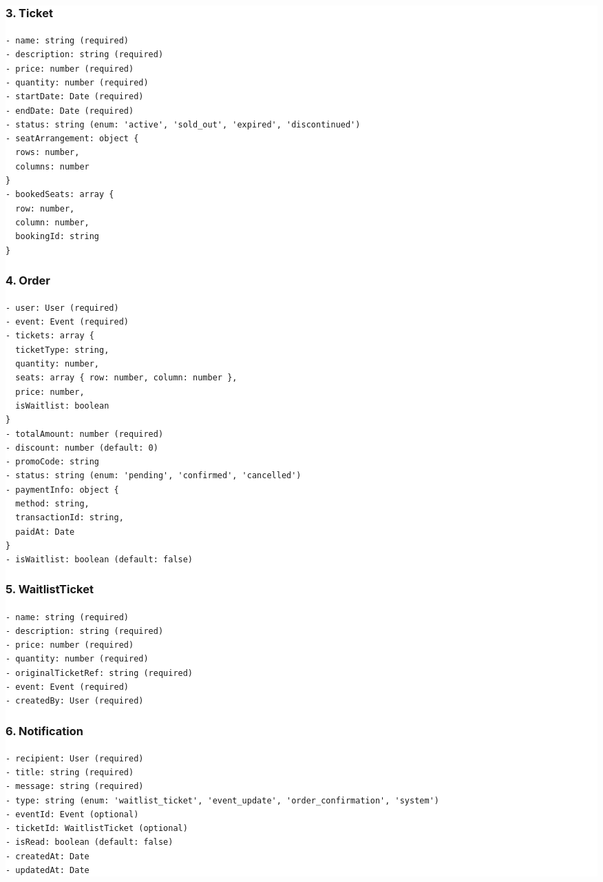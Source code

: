 ### 3. Ticket
    - name: string (required)
    - description: string (required)
    - price: number (required)
    - quantity: number (required)
    - startDate: Date (required)
    - endDate: Date (required)
    - status: string (enum: 'active', 'sold_out', 'expired', 'discontinued')
    - seatArrangement: object {
      rows: number,
      columns: number
    }
    - bookedSeats: array {
      row: number,
      column: number,
      bookingId: string
    }

### 4. Order
    - user: User (required)
    - event: Event (required)
    - tickets: array {
      ticketType: string,
      quantity: number,
      seats: array { row: number, column: number },
      price: number,
      isWaitlist: boolean
    }
    - totalAmount: number (required)
    - discount: number (default: 0)
    - promoCode: string
    - status: string (enum: 'pending', 'confirmed', 'cancelled')
    - paymentInfo: object {
      method: string,
      transactionId: string,
      paidAt: Date
    }
    - isWaitlist: boolean (default: false)

### 5. WaitlistTicket
    - name: string (required)
    - description: string (required)
    - price: number (required)
    - quantity: number (required)
    - originalTicketRef: string (required)
    - event: Event (required)
    - createdBy: User (required)

### 6. Notification
    - recipient: User (required)
    - title: string (required)
    - message: string (required)
    - type: string (enum: 'waitlist_ticket', 'event_update', 'order_confirmation', 'system')
    - eventId: Event (optional)
    - ticketId: WaitlistTicket (optional)
    - isRead: boolean (default: false)
    - createdAt: Date
    - updatedAt: Date
